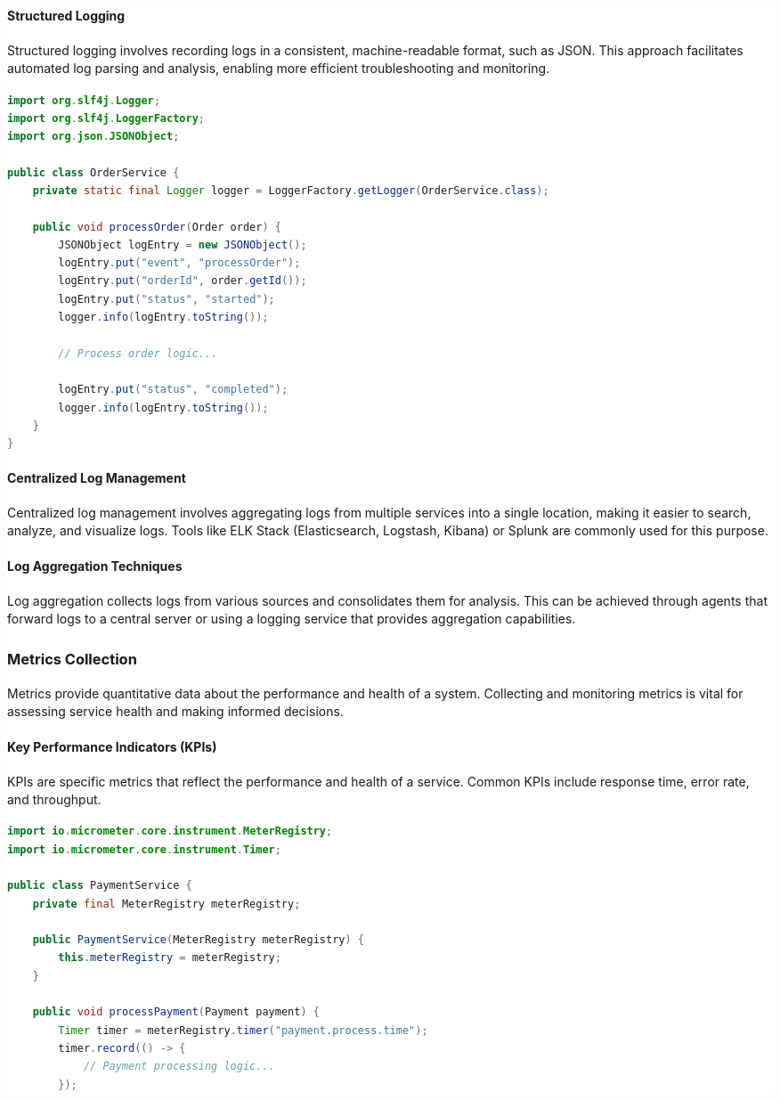 #### Structured Logging

Structured logging involves recording logs in a consistent, machine-readable format, such as JSON. This approach facilitates automated log parsing and analysis, enabling more efficient troubleshooting and monitoring.

```java
import org.slf4j.Logger;
import org.slf4j.LoggerFactory;
import org.json.JSONObject;

public class OrderService {
    private static final Logger logger = LoggerFactory.getLogger(OrderService.class);

    public void processOrder(Order order) {
        JSONObject logEntry = new JSONObject();
        logEntry.put("event", "processOrder");
        logEntry.put("orderId", order.getId());
        logEntry.put("status", "started");
        logger.info(logEntry.toString());

        // Process order logic...

        logEntry.put("status", "completed");
        logger.info(logEntry.toString());
    }
}
```

#### Centralized Log Management

Centralized log management involves aggregating logs from multiple services into a single location, making it easier to search, analyze, and visualize logs. Tools like ELK Stack (Elasticsearch, Logstash, Kibana) or Splunk are commonly used for this purpose.

#### Log Aggregation Techniques

Log aggregation collects logs from various sources and consolidates them for analysis. This can be achieved through agents that forward logs to a central server or using a logging service that provides aggregation capabilities.

### Metrics Collection

Metrics provide quantitative data about the performance and health of a system. Collecting and monitoring metrics is vital for assessing service health and making informed decisions.

#### Key Performance Indicators (KPIs)

KPIs are specific metrics that reflect the performance and health of a service. Common KPIs include response time, error rate, and throughput.

```java
import io.micrometer.core.instrument.MeterRegistry;
import io.micrometer.core.instrument.Timer;

public class PaymentService {
    private final MeterRegistry meterRegistry;

    public PaymentService(MeterRegistry meterRegistry) {
        this.meterRegistry = meterRegistry;
    }

    public void processPayment(Payment payment) {
        Timer timer = meterRegistry.timer("payment.process.time");
        timer.record(() -> {
            // Payment processing logic...
        });
```